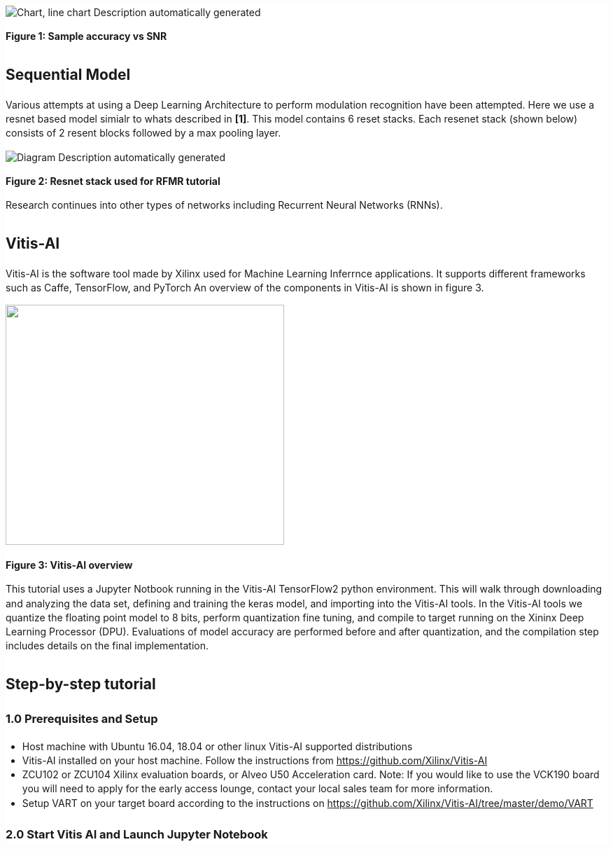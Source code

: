 <img src="media/image1.png" style="width:3.84971in;height:2.88728in" alt="Chart, line chart Description automatically generated" />

**Figure 1: Sample accuracy vs SNR**

## Sequential Model

Various attempts at using a Deep Learning Architecture to perform modulation recognition have been attempted.
Here we use a resnet based model simialr to whats described in **[1]**.
This model contains 6 reset stacks. Each resenet stack (shown below) consists of 2 resent blocks followed by a max pooling layer.


<img src="media/image2.png" style="width:4.426in;height:4.6038in" alt="Diagram Description automatically generated" />

**Figure 2: Resnet stack used for RFMR tutorial**

Research continues into other types of networks including Recurrent Neural Networks (RNNs).

## Vitis-AI

Vitis-AI is the software tool made by Xilinx used for Machine Learning Inferrnce applications.
It supports different frameworks such as Caffe, TensorFlow, and PyTorch
An overview of the components in Vitis-AI is
shown in figure 3.

<img src="media/image3.jpeg" style="width:4.14151in;height:3.564in" />

**Figure 3: Vitis-AI overview**

This tutorial uses a Jupyter Notbook running in the Vitis-AI TensorFlow2 python environment. This will walk through downloading and analyzing the data set, defining and training the keras model, and importing into the Vitis-AI tools. In the Vitis-AI tools we quantize the floating point model to 8 bits, perform quantization fine tuning,  and compile to target running on the Xininx Deep Learning Processor (DPU).
Evaluations of model accuracy are performed before and after quantization, and the compilation step includes details on the final implementation.

## Step-by-step tutorial

### 1.0 Prerequisites and Setup
- Host machine with Ubuntu 16.04, 18.04 or other linux Vitis-AI supported distributions
- Vitis-AI installed on your host machine. Follow the instructions from https://github.com/Xilinx/Vitis-AI
- ZCU102 or ZCU104 Xilinx evaluation boards, or Alveo U50 Acceleration card.  Note: If you would like to use the VCK190 board you will need to apply for the early access lounge, contact your local sales team for more information.
- Setup  VART on your target board according to the instructions on https://github.com/Xilinx/Vitis-AI/tree/master/demo/VART

### 2.0 Start Vitis AI and Launch Jupyter Notebook
